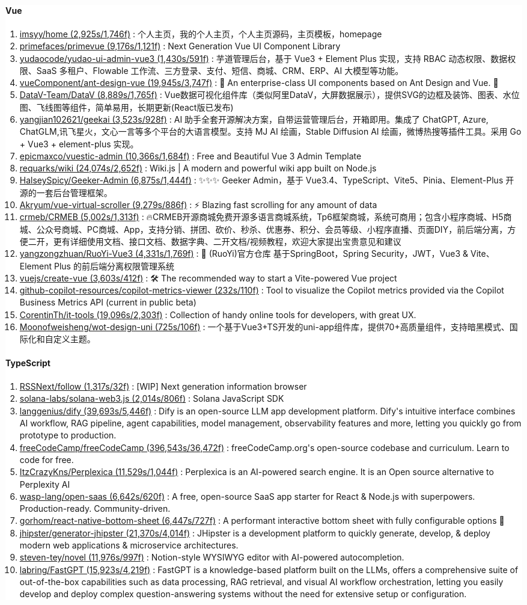 #### Vue
1. [imsyy/home (2,925s/1,746f)](https://github.com/imsyy/home) : 个人主页，我的个人主页，个人主页源码，主页模板，homepage
2. [primefaces/primevue (9,176s/1,121f)](https://github.com/primefaces/primevue) : Next Generation Vue UI Component Library
3. [yudaocode/yudao-ui-admin-vue3 (1,430s/591f)](https://github.com/yudaocode/yudao-ui-admin-vue3) : 芋道管理后台，基于 Vue3 + Element Plus 实现，支持 RBAC 动态权限、数据权限、SaaS 多租户、Flowable 工作流、三方登录、支付、短信、商城、CRM、ERP、AI 大模型等功能。
4. [vueComponent/ant-design-vue (19,945s/3,747f)](https://github.com/vueComponent/ant-design-vue) : 🌈 An enterprise-class UI components based on Ant Design and Vue. 🐜
5. [DataV-Team/DataV (8,889s/1,765f)](https://github.com/DataV-Team/DataV) : Vue数据可视化组件库（类似阿里DataV，大屏数据展示），提供SVG的边框及装饰、图表、水位图、飞线图等组件，简单易用，长期更新(React版已发布)
6. [yangjian102621/geekai (3,523s/928f)](https://github.com/yangjian102621/geekai) : AI 助手全套开源解决方案，自带运营管理后台，开箱即用。集成了 ChatGPT, Azure, ChatGLM,讯飞星火，文心一言等多个平台的大语言模型。支持 MJ AI 绘画，Stable Diffusion AI 绘画，微博热搜等插件工具。采用 Go + Vue3 + element-plus 实现。
7. [epicmaxco/vuestic-admin (10,366s/1,684f)](https://github.com/epicmaxco/vuestic-admin) : Free and Beautiful Vue 3 Admin Template
8. [requarks/wiki (24,074s/2,652f)](https://github.com/requarks/wiki) : Wiki.js | A modern and powerful wiki app built on Node.js
9. [HalseySpicy/Geeker-Admin (6,875s/1,444f)](https://github.com/HalseySpicy/Geeker-Admin) : ✨✨✨ Geeker Admin，基于 Vue3.4、TypeScript、Vite5、Pinia、Element-Plus 开源的一套后台管理框架。
10. [Akryum/vue-virtual-scroller (9,279s/886f)](https://github.com/Akryum/vue-virtual-scroller) : ⚡️ Blazing fast scrolling for any amount of data
11. [crmeb/CRMEB (5,002s/1,313f)](https://github.com/crmeb/CRMEB) : 🔥CRMEB开源商城免费开源多语言商城系统，Tp6框架商城，系统可商用；包含小程序商城、H5商城、公众号商城、PC商城、App，支持分销、拼团、砍价、秒杀、优惠券、积分、会员等级、小程序直播、页面DIY，前后端分离，方便二开，更有详细使用文档、接口文档、数据字典、二开文档/视频教程，欢迎大家提出宝贵意见和建议
12. [yangzongzhuan/RuoYi-Vue3 (4,331s/1,769f)](https://github.com/yangzongzhuan/RuoYi-Vue3) : 🎉 (RuoYi)官方仓库 基于SpringBoot，Spring Security，JWT，Vue3 & Vite、Element Plus 的前后端分离权限管理系统
13. [vuejs/create-vue (3,603s/412f)](https://github.com/vuejs/create-vue) : 🛠️ The recommended way to start a Vite-powered Vue project
14. [github-copilot-resources/copilot-metrics-viewer (232s/110f)](https://github.com/github-copilot-resources/copilot-metrics-viewer) : Tool to visualize the Copilot metrics provided via the Copilot Business Metrics API (current in public beta)
15. [CorentinTh/it-tools (19,096s/2,303f)](https://github.com/CorentinTh/it-tools) : Collection of handy online tools for developers, with great UX.
16. [Moonofweisheng/wot-design-uni (725s/106f)](https://github.com/Moonofweisheng/wot-design-uni) : 一个基于Vue3+TS开发的uni-app组件库，提供70+高质量组件，支持暗黑模式、国际化和自定义主题。

#### TypeScript
1. [RSSNext/follow (1,317s/32f)](https://github.com/RSSNext/follow) : [WIP] Next generation information browser
2. [solana-labs/solana-web3.js (2,014s/806f)](https://github.com/solana-labs/solana-web3.js) : Solana JavaScript SDK
3. [langgenius/dify (39,693s/5,446f)](https://github.com/langgenius/dify) : Dify is an open-source LLM app development platform. Dify's intuitive interface combines AI workflow, RAG pipeline, agent capabilities, model management, observability features and more, letting you quickly go from prototype to production.
4. [freeCodeCamp/freeCodeCamp (396,543s/36,472f)](https://github.com/freeCodeCamp/freeCodeCamp) : freeCodeCamp.org's open-source codebase and curriculum. Learn to code for free.
5. [ItzCrazyKns/Perplexica (11,529s/1,044f)](https://github.com/ItzCrazyKns/Perplexica) : Perplexica is an AI-powered search engine. It is an Open source alternative to Perplexity AI
6. [wasp-lang/open-saas (6,642s/620f)](https://github.com/wasp-lang/open-saas) : A free, open-source SaaS app starter for React & Node.js with superpowers. Production-ready. Community-driven.
7. [gorhom/react-native-bottom-sheet (6,447s/727f)](https://github.com/gorhom/react-native-bottom-sheet) : A performant interactive bottom sheet with fully configurable options 🚀
8. [jhipster/generator-jhipster (21,370s/4,014f)](https://github.com/jhipster/generator-jhipster) : JHipster is a development platform to quickly generate, develop, & deploy modern web applications & microservice architectures.
9. [steven-tey/novel (11,976s/997f)](https://github.com/steven-tey/novel) : Notion-style WYSIWYG editor with AI-powered autocompletion.
10. [labring/FastGPT (15,923s/4,219f)](https://github.com/labring/FastGPT) : FastGPT is a knowledge-based platform built on the LLMs, offers a comprehensive suite of out-of-the-box capabilities such as data processing, RAG retrieval, and visual AI workflow orchestration, letting you easily develop and deploy complex question-answering systems without the need for extensive setup or configuration.